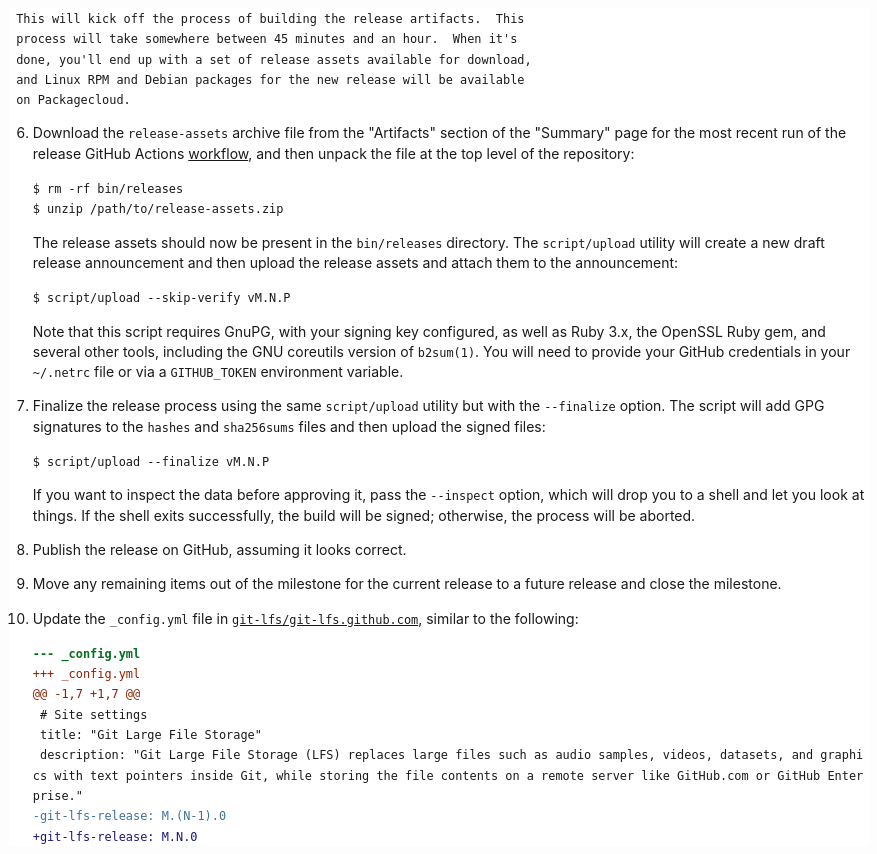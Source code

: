      This will kick off the process of building the release artifacts.  This
     process will take somewhere between 45 minutes and an hour.  When it's
     done, you'll end up with a set of release assets available for download,
     and Linux RPM and Debian packages for the new release will be available
     on Packagecloud.

  6. Download the `release-assets` archive file from the "Artifacts" section
     of the "Summary" page for the most recent run of the release GitHub
     Actions
     [workflow](https://github.com/git-lfs/git-lfs/actions/workflows/release.yml),
     and then unpack the file at the top level of the repository:

     ```ShellSession
     $ rm -rf bin/releases
     $ unzip /path/to/release-assets.zip
     ```

     The release assets should now be present in the `bin/releases` directory.
     The `script/upload` utility will create a new draft release announcement
     and then upload the release assets and attach them to the announcement:

     ```ShellSession
     $ script/upload --skip-verify vM.N.P
     ```

     Note that this script requires GnuPG, with your signing key configured,
     as well as Ruby 3.x, the OpenSSL Ruby gem, and several other tools,
     including the GNU coreutils version of `b2sum(1)`.  You will need to
     provide your GitHub credentials in your `~/.netrc` file or via a
     `GITHUB_TOKEN` environment variable.

  7. Finalize the release process using the same `script/upload` utility but
     with the `--finalize` option.  The script will add GPG signatures to the
     `hashes` and `sha256sums` files and then upload the signed files:

     ```ShellSession
     $ script/upload --finalize vM.N.P
     ```

     If you want to inspect the data before approving it, pass the `--inspect`
     option, which will drop you to a shell and let you look at things.  If the
     shell exits successfully, the build will be signed; otherwise, the process
     will be aborted.

  8. Publish the release on GitHub, assuming it looks correct.

  9. Move any remaining items out of the milestone for the current release to a
     future release and close the milestone.

 10. Update the `_config.yml` file in
     [`git-lfs/git-lfs.github.com`](https://github.com/git-lfs/git-lfs.github.com),
     similar to the following:

     ```diff
     --- _config.yml
     +++ _config.yml
     @@ -1,7 +1,7 @@
      # Site settings
      title: "Git Large File Storage"
      description: "Git Large File Storage (LFS) replaces large files such as audio samples, videos, datasets, and graphics with text pointers inside Git, while storing the file contents on a remote server like GitHub.com or GitHub Enterprise."
     -git-lfs-release: M.(N-1).0
     +git-lfs-release: M.N.0
